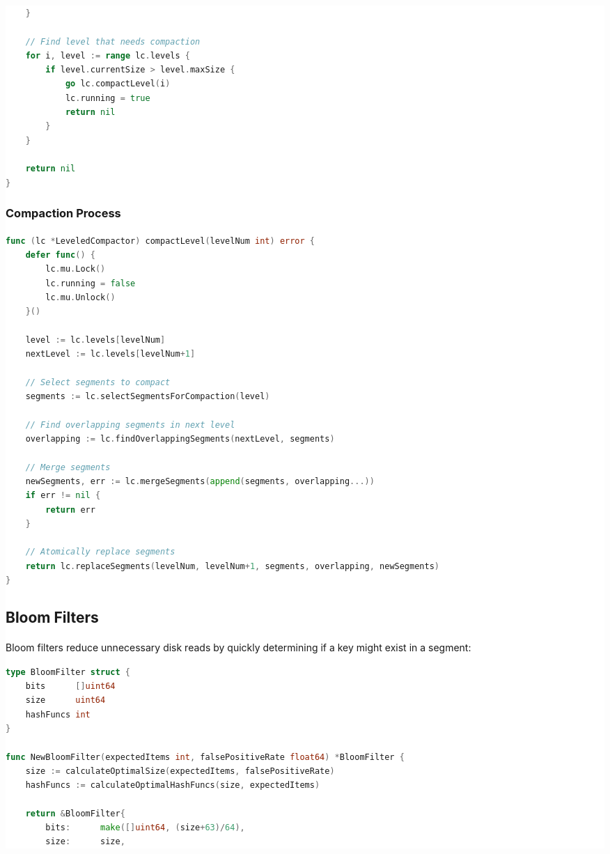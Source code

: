 ```go
    }
    
    // Find level that needs compaction
    for i, level := range lc.levels {
        if level.currentSize > level.maxSize {
            go lc.compactLevel(i)
            lc.running = true
            return nil
        }
    }
    
    return nil
}
```

### Compaction Process

```go
func (lc *LeveledCompactor) compactLevel(levelNum int) error {
    defer func() {
        lc.mu.Lock()
        lc.running = false
        lc.mu.Unlock()
    }()
    
    level := lc.levels[levelNum]
    nextLevel := lc.levels[levelNum+1]
    
    // Select segments to compact
    segments := lc.selectSegmentsForCompaction(level)
    
    // Find overlapping segments in next level
    overlapping := lc.findOverlappingSegments(nextLevel, segments)
    
    // Merge segments
    newSegments, err := lc.mergeSegments(append(segments, overlapping...))
    if err != nil {
        return err
    }
    
    // Atomically replace segments
    return lc.replaceSegments(levelNum, levelNum+1, segments, overlapping, newSegments)
}
```

## Bloom Filters

Bloom filters reduce unnecessary disk reads by quickly determining if a key might exist in a segment:

```go
type BloomFilter struct {
    bits      []uint64
    size      uint64
    hashFuncs int
}

func NewBloomFilter(expectedItems int, falsePositiveRate float64) *BloomFilter {
    size := calculateOptimalSize(expectedItems, falsePositiveRate)
    hashFuncs := calculateOptimalHashFuncs(size, expectedItems)
    
    return &BloomFilter{
        bits:      make([]uint64, (size+63)/64),
        size:      size,
```